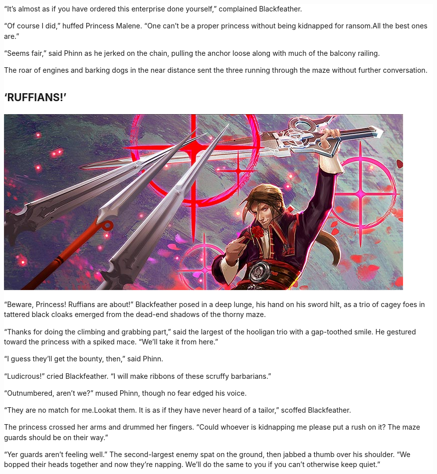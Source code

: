 “It’s almost as if you have ordered this enterprise done yourself,” complained Blackfeather.

“Of course I did,” huffed Princess Malene. “One can’t be a proper princess without being kidnapped for ransom.All the best ones are.”

“Seems fair,” said Phinn as he jerked on the chain, pulling the anchor loose along with much of the balcony railing.

The roar of engines and barking dogs in the near distance sent the three running through the maze without further conversation.

## ‘RUFFIANS!’



![My blade is fast, but I never make it quick.](../../.gitbook/assets/bf_lore1000.jpg)

“Beware, Princess! Ruffians are about!” Blackfeather posed in a deep lunge, his hand on his sword hilt, as a trio of cagey foes in tattered black cloaks emerged from the dead-end shadows of the thorny maze.

“Thanks for doing the climbing and grabbing part,” said the largest of the hooligan trio with a gap-toothed smile. He gestured toward the princess with a spiked mace. “We’ll take it from here.”

“I guess they’ll get the bounty, then,” said Phinn.

“Ludicrous!” cried Blackfeather. “I will make ribbons of these scruffy barbarians.”

“Outnumbered, aren’t we?” mused Phinn, though no fear edged his voice.

“They are no match for me.Lookat them. It is as if they have never heard of a tailor,” scoffed Blackfeather.

The princess crossed her arms and drummed her fingers. “Could whoever is kidnapping me please put a rush on it? The maze guards should be on their way.”

“Yer guards aren’t feeling well.” The second-largest enemy spat on the ground, then jabbed a thumb over his shoulder. “We bopped their heads together and now they’re napping. We’ll do the same to you if you can’t otherwise keep quiet.”
